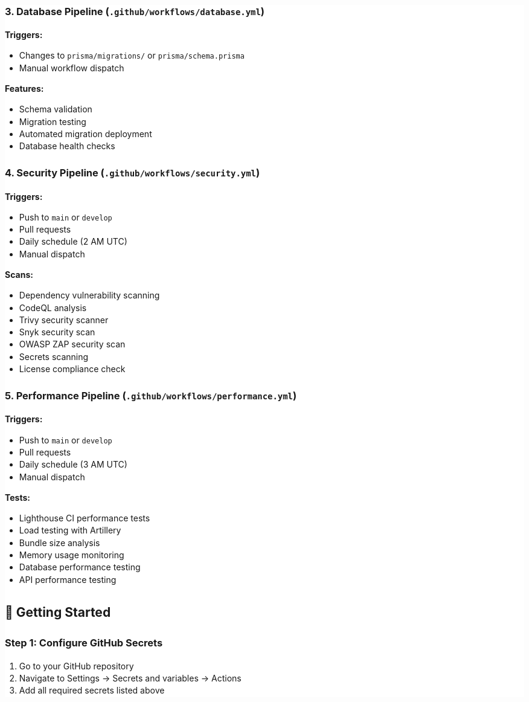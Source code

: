 ### 3. Database Pipeline (`.github/workflows/database.yml`)

**Triggers:**
- Changes to `prisma/migrations/` or `prisma/schema.prisma`
- Manual workflow dispatch

**Features:**
- Schema validation
- Migration testing
- Automated migration deployment
- Database health checks

### 4. Security Pipeline (`.github/workflows/security.yml`)

**Triggers:**
- Push to `main` or `develop`
- Pull requests
- Daily schedule (2 AM UTC)
- Manual dispatch

**Scans:**
- Dependency vulnerability scanning
- CodeQL analysis
- Trivy security scanner
- Snyk security scan
- OWASP ZAP security scan
- Secrets scanning
- License compliance check

### 5. Performance Pipeline (`.github/workflows/performance.yml`)

**Triggers:**
- Push to `main` or `develop`
- Pull requests
- Daily schedule (3 AM UTC)
- Manual dispatch

**Tests:**
- Lighthouse CI performance tests
- Load testing with Artillery
- Bundle size analysis
- Memory usage monitoring
- Database performance testing
- API performance testing

## 🚀 Getting Started

### Step 1: Configure GitHub Secrets

1. Go to your GitHub repository
2. Navigate to Settings → Secrets and variables → Actions
3. Add all required secrets listed above
